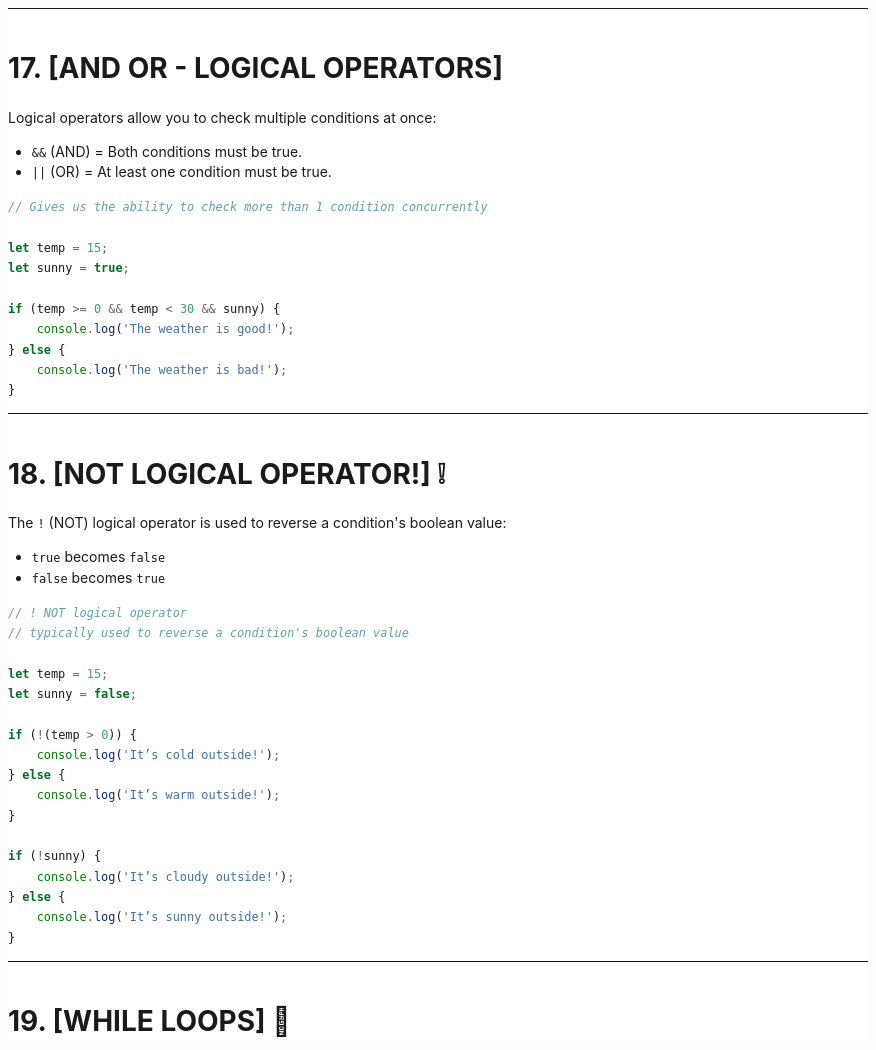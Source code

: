 
---

# 17. [AND OR - LOGICAL OPERATORS] 

Logical operators allow you to check multiple conditions at once:
- `&&` (AND) = Both conditions must be true.
- `||` (OR) = At least one condition must be true.

```js
// Gives us the ability to check more than 1 condition concurrently

let temp = 15;
let sunny = true;

if (temp >= 0 && temp < 30 && sunny) {
	console.log('The weather is good!');
} else {
	console.log('The weather is bad!');
}
```
---

# 18. [NOT LOGICAL OPERATOR!] ❕ 

The `!` (NOT) logical operator is used to reverse a condition's boolean value:
- `true` becomes `false`
- `false` becomes `true`

```js
// ! NOT logical operator
// typically used to reverse a condition's boolean value

let temp = 15;
let sunny = false;

if (!(temp > 0)) {
	console.log('It’s cold outside!');
} else {
	console.log('It’s warm outside!');
}

if (!sunny) {
	console.log('It’s cloudy outside!');
} else {
	console.log('It’s sunny outside!');
}
```

---

# 19. [WHILE LOOPS] 🔁 
